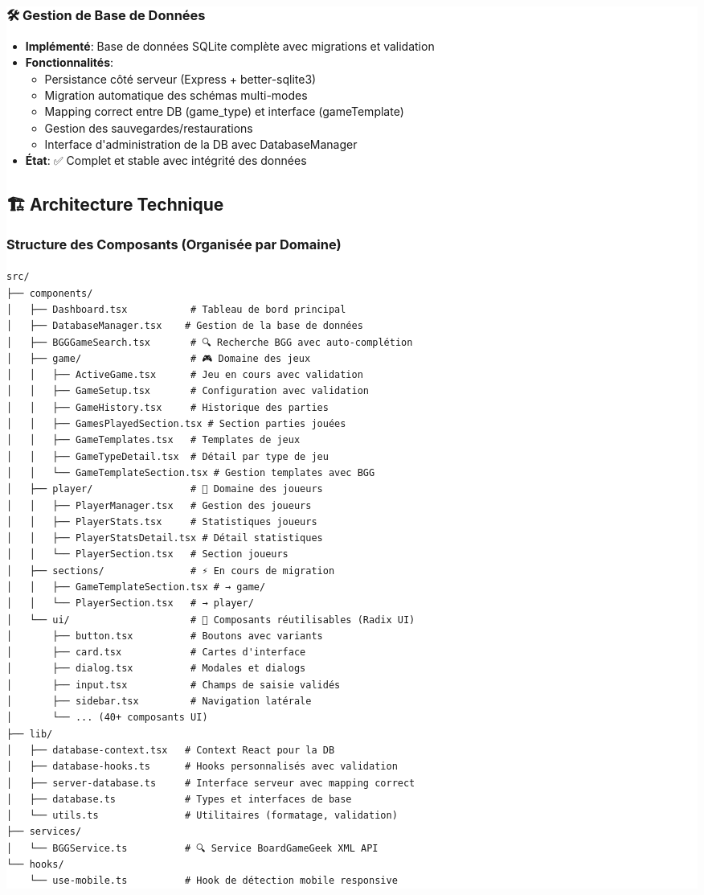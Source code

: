 ### 🛠️ Gestion de Base de Données
- **Implémenté**: Base de données SQLite complète avec migrations et validation
- **Fonctionnalités**:
  - Persistance côté serveur (Express + better-sqlite3)
  - Migration automatique des schémas multi-modes
  - Mapping correct entre DB (game_type) et interface (gameTemplate)
  - Gestion des sauvegardes/restaurations
  - Interface d'administration de la DB avec DatabaseManager
- **État**: ✅ Complet et stable avec intégrité des données

## 🏗️ Architecture Technique

### Structure des Composants (Organisée par Domaine)
```
src/
├── components/
│   ├── Dashboard.tsx           # Tableau de bord principal
│   ├── DatabaseManager.tsx    # Gestion de la base de données
│   ├── BGGGameSearch.tsx       # 🔍 Recherche BGG avec auto-complétion
│   ├── game/                   # 🎮 Domaine des jeux
│   │   ├── ActiveGame.tsx      # Jeu en cours avec validation
│   │   ├── GameSetup.tsx       # Configuration avec validation
│   │   ├── GameHistory.tsx     # Historique des parties
│   │   ├── GamesPlayedSection.tsx # Section parties jouées
│   │   ├── GameTemplates.tsx   # Templates de jeux
│   │   ├── GameTypeDetail.tsx  # Détail par type de jeu
│   │   └── GameTemplateSection.tsx # Gestion templates avec BGG
│   ├── player/                 # 👥 Domaine des joueurs
│   │   ├── PlayerManager.tsx   # Gestion des joueurs
│   │   ├── PlayerStats.tsx     # Statistiques joueurs
│   │   ├── PlayerStatsDetail.tsx # Détail statistiques
│   │   └── PlayerSection.tsx   # Section joueurs
│   ├── sections/               # ⚡ En cours de migration
│   │   ├── GameTemplateSection.tsx # → game/
│   │   └── PlayerSection.tsx   # → player/
│   └── ui/                     # 🎨 Composants réutilisables (Radix UI)
│       ├── button.tsx          # Boutons avec variants
│       ├── card.tsx            # Cartes d'interface
│       ├── dialog.tsx          # Modales et dialogs
│       ├── input.tsx           # Champs de saisie validés
│       ├── sidebar.tsx         # Navigation latérale
│       └── ... (40+ composants UI)
├── lib/
│   ├── database-context.tsx   # Context React pour la DB
│   ├── database-hooks.ts      # Hooks personnalisés avec validation
│   ├── server-database.ts     # Interface serveur avec mapping correct
│   ├── database.ts            # Types et interfaces de base
│   └── utils.ts               # Utilitaires (formatage, validation)
├── services/
│   └── BGGService.ts          # 🔍 Service BoardGameGeek XML API
└── hooks/
    └── use-mobile.ts          # Hook de détection mobile responsive
```
